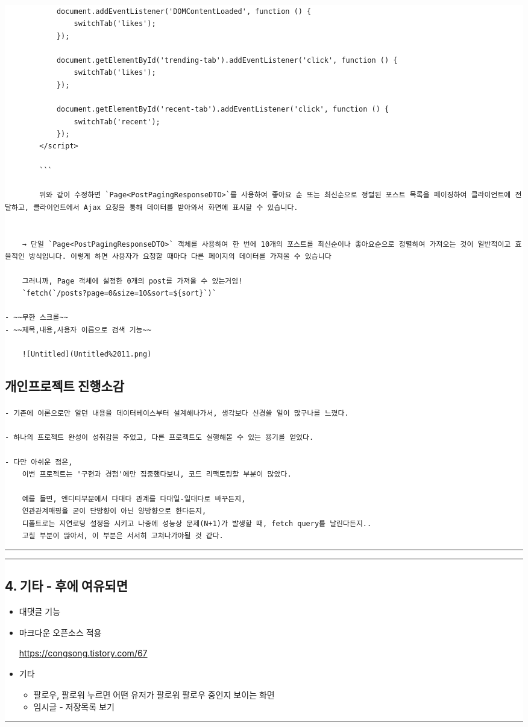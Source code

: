                 document.addEventListener('DOMContentLoaded', function () {
                    switchTab('likes');
                });
            
                document.getElementById('trending-tab').addEventListener('click', function () {
                    switchTab('likes');
                });
            
                document.getElementById('recent-tab').addEventListener('click', function () {
                    switchTab('recent');
                });
            </script>
            
            ```
            
            위와 같이 수정하면 `Page<PostPagingResponseDTO>`를 사용하여 좋아요 순 또는 최신순으로 정렬된 포스트 목록을 페이징하여 클라이언트에 전달하고, 클라이언트에서 Ajax 요청을 통해 데이터를 받아와서 화면에 표시할 수 있습니다.
            
        
        → 단일 `Page<PostPagingResponseDTO>` 객체를 사용하여 한 번에 10개의 포스트를 최신순이나 좋아요순으로 정렬하여 가져오는 것이 일반적이고 효율적인 방식입니다. 이렇게 하면 사용자가 요청할 때마다 다른 페이지의 데이터를 가져올 수 있습니다
        
        그러니까, Page 객체에 설정한 0개의 post를 가져올 수 있는거임!
        `fetch(`/posts?page=0&size=10&sort=${sort}`)`
        
    - ~~무한 스크롤~~
    - ~~제목,내용,사용자 이름으로 검색 기능~~
        
        ![Untitled](Untitled%2011.png)
        

## 개인프로젝트 진행소감

```
- 기존에 이론으로만 알던 내용을 데이터베이스부터 설계해나가서, 생각보다 신경쓸 일이 많구나를 느꼈다.

- 하나의 프로젝트 완성이 성취감을 주었고, 다른 프로젝트도 실행해볼 수 있는 용기를 얻었다.

- 다만 아쉬운 점은,
	이번 프로젝트는 '구현과 경험'에만 집중했다보니, 코드 리팩토링할 부분이 많았다.
	
	예를 들면, 엔디티부분에서 다대다 관계를 다대일-일대다로 바꾸든지, 
	연관관계매핑을 굳이 단방향이 아닌 양방향으로 한다든지,
	디폴트로는 지연로딩 설정을 시키고 나중에 성능상 문제(N+1)가 발생할 때, fetch query를 날린다든지..
	고칠 부분이 많아서, 이 부분은 서서히 고쳐나가야될 것 같다.
```

---

---

## 4. 기타 - 후에 여유되면

- 대댓글 기능
- 마크다운 오픈소스 적용
    
    https://congsong.tistory.com/67
    

- 기타
    - 팔로우, 팔로워 누르면 어떤 유저가 팔로워 팔로우 중인지 보이는 화면
    - 임시글 - 저장목록 보기

---